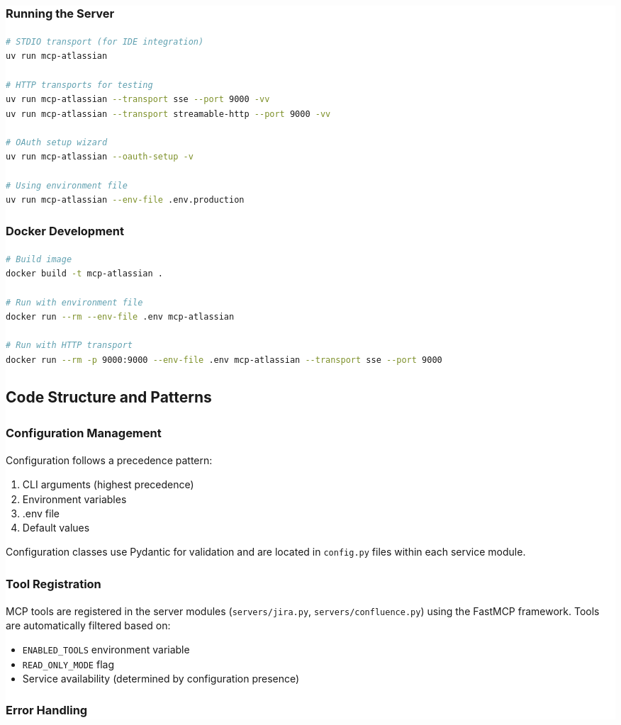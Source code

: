 ### Running the Server

```bash
# STDIO transport (for IDE integration)
uv run mcp-atlassian

# HTTP transports for testing
uv run mcp-atlassian --transport sse --port 9000 -vv
uv run mcp-atlassian --transport streamable-http --port 9000 -vv

# OAuth setup wizard
uv run mcp-atlassian --oauth-setup -v

# Using environment file
uv run mcp-atlassian --env-file .env.production
```

### Docker Development

```bash
# Build image
docker build -t mcp-atlassian .

# Run with environment file
docker run --rm --env-file .env mcp-atlassian

# Run with HTTP transport
docker run --rm -p 9000:9000 --env-file .env mcp-atlassian --transport sse --port 9000
```

## Code Structure and Patterns

### Configuration Management

Configuration follows a precedence pattern:
1. CLI arguments (highest precedence)
2. Environment variables
3. .env file
4. Default values

Configuration classes use Pydantic for validation and are located in `config.py` files within each service module.

### Tool Registration

MCP tools are registered in the server modules (`servers/jira.py`, `servers/confluence.py`) using the FastMCP framework. Tools are automatically filtered based on:
- `ENABLED_TOOLS` environment variable
- `READ_ONLY_MODE` flag
- Service availability (determined by configuration presence)

### Error Handling
